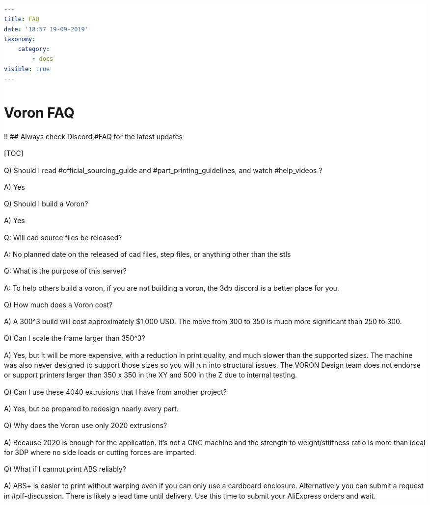 ```yaml
---
title: FAQ
date: '18:57 19-09-2019'
taxonomy:
    category:
        - docs
visible: true
---
```


# Voron FAQ

!! ## Always check Discord #FAQ for the latest updates 

[TOC]

Q) Should I read #official_sourcing_guide and #part_printing_guidelines, and watch  #help_videos ?

A) Yes

Q) Should I build a Voron?

A) Yes

Q: Will cad source files be released?

A: No planned date on the released of cad files, step files, or anything other than the stls

Q: What is the purpose of this server?

A: To help others build a voron, if you are not building a voron, the 3dp discord is a better place for you.

Q) How much does a Voron cost?

A) A 300^3 build will cost approximately $1,000 USD. The move from 300 to 350 is much more significant than 250 to 300.

Q) Can I scale the frame larger than 350^3?

A) Yes, but it will be more expensive, with a reduction in print quality, and much slower than the supported sizes. The machine was also never designed to support those sizes so you will run into structural issues. The VORON Design team does not endorse or support printers larger than 350 x 350 in the XY and 500 in the Z due to internal testing.

Q) Can I use these 4040 extrusions that I have from another project?

A) Yes, but be prepared to redesign nearly every part.

Q) Why does the Voron use only 2020 extrusions?

A) Because 2020 is enough for the application. It’s not a CNC machine and the strength to weight/stiffness ratio is more than ideal for 3DP where no side loads or cutting forces are imparted.

Q) What if I cannot print ABS reliably?

A) ABS+ is easier to print without warping even if you can only use a cardboard enclosure. Alternatively you can submit a request in #pif-discussion. There is likely a lead time until delivery. Use this time to submit your AliExpress orders and wait.

